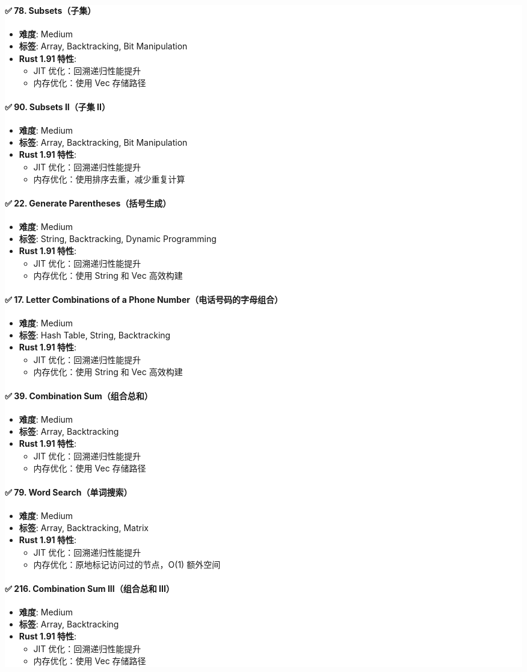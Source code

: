 #### ✅ 78. Subsets（子集）

- **难度**: Medium
- **标签**: Array, Backtracking, Bit Manipulation
- **Rust 1.91 特性**:
  - JIT 优化：回溯递归性能提升
  - 内存优化：使用 Vec 存储路径

#### ✅ 90. Subsets II（子集 II）

- **难度**: Medium
- **标签**: Array, Backtracking, Bit Manipulation
- **Rust 1.91 特性**:
  - JIT 优化：回溯递归性能提升
  - 内存优化：使用排序去重，减少重复计算

#### ✅ 22. Generate Parentheses（括号生成）

- **难度**: Medium
- **标签**: String, Backtracking, Dynamic Programming
- **Rust 1.91 特性**:
  - JIT 优化：回溯递归性能提升
  - 内存优化：使用 String 和 Vec 高效构建

#### ✅ 17. Letter Combinations of a Phone Number（电话号码的字母组合）

- **难度**: Medium
- **标签**: Hash Table, String, Backtracking
- **Rust 1.91 特性**:
  - JIT 优化：回溯递归性能提升
  - 内存优化：使用 String 和 Vec 高效构建

#### ✅ 39. Combination Sum（组合总和）

- **难度**: Medium
- **标签**: Array, Backtracking
- **Rust 1.91 特性**:
  - JIT 优化：回溯递归性能提升
  - 内存优化：使用 Vec 存储路径

#### ✅ 79. Word Search（单词搜索）

- **难度**: Medium
- **标签**: Array, Backtracking, Matrix
- **Rust 1.91 特性**:
  - JIT 优化：回溯递归性能提升
  - 内存优化：原地标记访问过的节点，O(1) 额外空间

#### ✅ 216. Combination Sum III（组合总和 III）

- **难度**: Medium
- **标签**: Array, Backtracking
- **Rust 1.91 特性**:
  - JIT 优化：回溯递归性能提升
  - 内存优化：使用 Vec 存储路径
